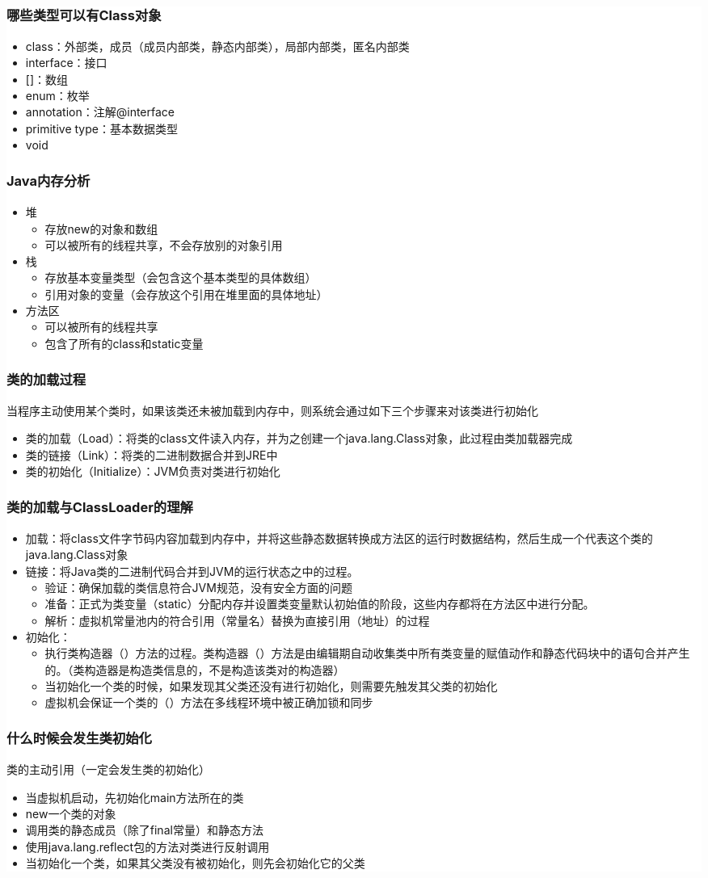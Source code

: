 ### 哪些类型可以有Class对象

- class：外部类，成员（成员内部类，静态内部类），局部内部类，匿名内部类
- interface：接口
- []：数组
- enum：枚举
- annotation：注解@interface
- primitive type：基本数据类型
- void



### Java内存分析

- 堆
  - 存放new的对象和数组
  - 可以被所有的线程共享，不会存放别的对象引用
- 栈
  - 存放基本变量类型（会包含这个基本类型的具体数组）
  - 引用对象的变量（会存放这个引用在堆里面的具体地址）
- 方法区
  - 可以被所有的线程共享
  - 包含了所有的class和static变量

### 类的加载过程

当程序主动使用某个类时，如果该类还未被加载到内存中，则系统会通过如下三个步骤来对该类进行初始化

- 类的加载（Load）：将类的class文件读入内存，并为之创建一个java.lang.Class对象，此过程由类加载器完成
- 类的链接（Link）：将类的二进制数据合并到JRE中
- 类的初始化（Initialize）：JVM负责对类进行初始化

### 类的加载与ClassLoader的理解

- 加载：将class文件字节码内容加载到内存中，并将这些静态数据转换成方法区的运行时数据结构，然后生成一个代表这个类的java.lang.Class对象
- 链接：将Java类的二进制代码合并到JVM的运行状态之中的过程。
  - 验证：确保加载的类信息符合JVM规范，没有安全方面的问题
  - 准备：正式为类变量（static）分配内存并设置类变量默认初始值的阶段，这些内存都将在方法区中进行分配。
  - 解析：虚拟机常量池内的符合引用（常量名）替换为直接引用（地址）的过程
- 初始化：
  - 执行类构造器<clinit>（）方法的过程。类构造器<clinit>（）方法是由编辑期自动收集类中所有类变量的赋值动作和静态代码块中的语句合并产生的。（类构造器是构造类信息的，不是构造该类对的构造器）
  - 当初始化一个类的时候，如果发现其父类还没有进行初始化，则需要先触发其父类的初始化
  - 虚拟机会保证一个类的<clinit>（）方法在多线程环境中被正确加锁和同步

### 什么时候会发生类初始化

类的主动引用（一定会发生类的初始化）

- 当虚拟机启动，先初始化main方法所在的类
- new一个类的对象
- 调用类的静态成员（除了final常量）和静态方法
- 使用java.lang.reflect包的方法对类进行反射调用
- 当初始化一个类，如果其父类没有被初始化，则先会初始化它的父类
